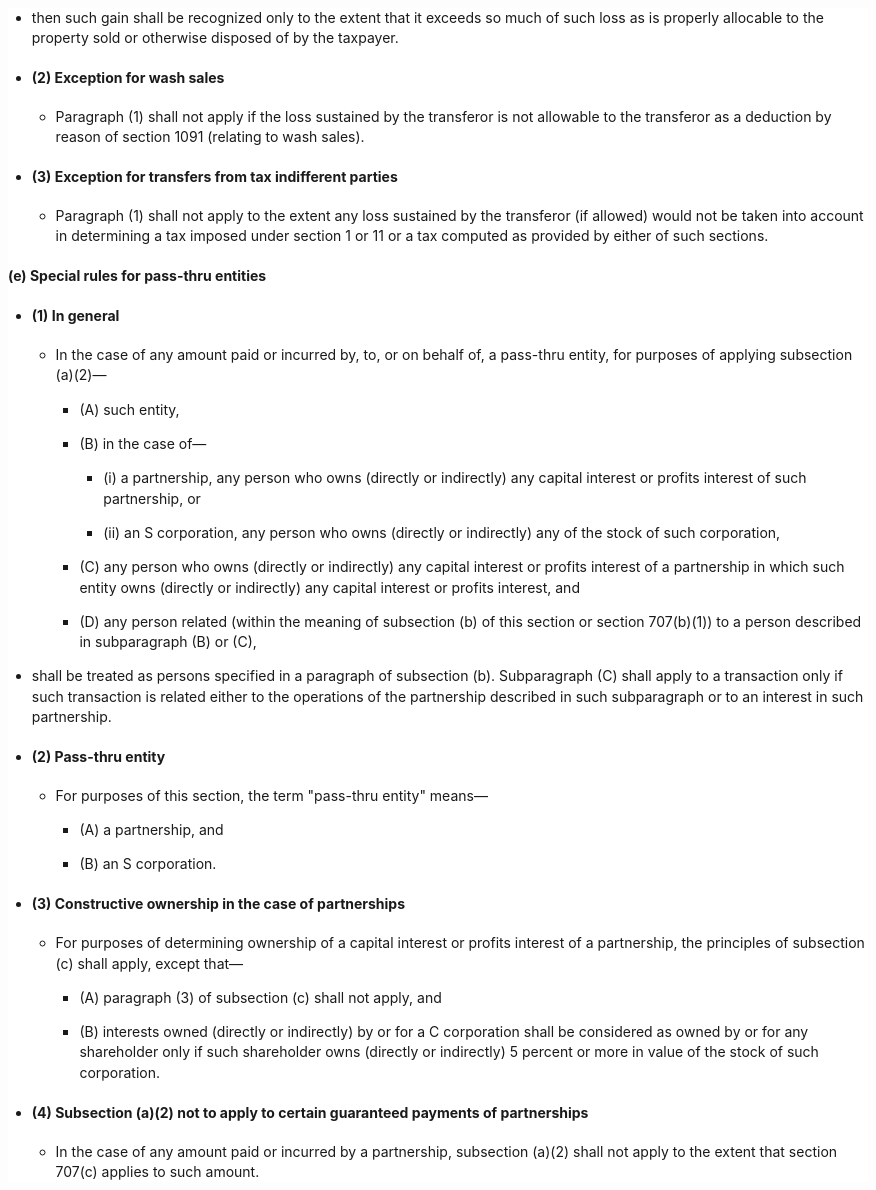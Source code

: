 
* then such gain shall be recognized only to the extent that it exceeds so much of such loss as is properly allocable to the property sold or otherwise disposed of by the taxpayer.

* #### (2) Exception for wash sales
  * Paragraph (1) shall not apply if the loss sustained by the transferor is not allowable to the transferor as a deduction by reason of section 1091 (relating to wash sales).

* #### (3) Exception for transfers from tax indifferent parties
  * Paragraph (1) shall not apply to the extent any loss sustained by the transferor (if allowed) would not be taken into account in determining a tax imposed under section 1 or 11 or a tax computed as provided by either of such sections.

#### (e) Special rules for pass-thru entities
* #### (1) In general
  * In the case of any amount paid or incurred by, to, or on behalf of, a pass-thru entity, for purposes of applying subsection (a)(2)—

    * (A) such entity,

    * (B) in the case of—

      * (i) a partnership, any person who owns (directly or indirectly) any capital interest or profits interest of such partnership, or

      * (ii) an S corporation, any person who owns (directly or indirectly) any of the stock of such corporation,


    * (C) any person who owns (directly or indirectly) any capital interest or profits interest of a partnership in which such entity owns (directly or indirectly) any capital interest or profits interest, and

    * (D) any person related (within the meaning of subsection (b) of this section or section 707(b)(1)) to a person described in subparagraph (B) or (C),


* shall be treated as persons specified in a paragraph of subsection (b). Subparagraph (C) shall apply to a transaction only if such transaction is related either to the operations of the partnership described in such subparagraph or to an interest in such partnership.

* #### (2) Pass-thru entity
  * For purposes of this section, the term "pass-thru entity" means—

    * (A) a partnership, and

    * (B) an S corporation.

* #### (3) Constructive ownership in the case of partnerships
  * For purposes of determining ownership of a capital interest or profits interest of a partnership, the principles of subsection (c) shall apply, except that—

    * (A) paragraph (3) of subsection (c) shall not apply, and

    * (B) interests owned (directly or indirectly) by or for a C corporation shall be considered as owned by or for any shareholder only if such shareholder owns (directly or indirectly) 5 percent or more in value of the stock of such corporation.

* #### (4) Subsection (a)(2) not to apply to certain guaranteed payments of partnerships
  * In the case of any amount paid or incurred by a partnership, subsection (a)(2) shall not apply to the extent that section 707(c) applies to such amount.

